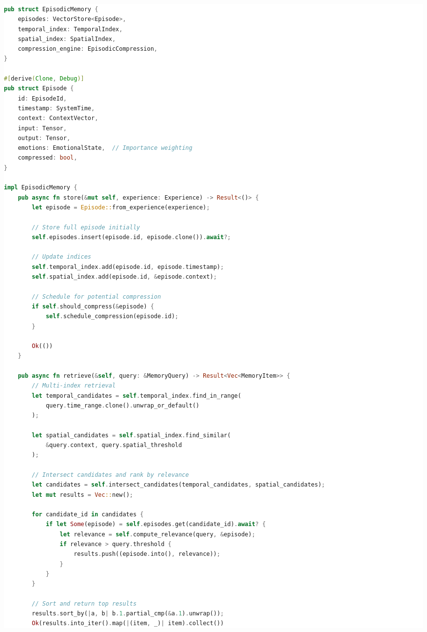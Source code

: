 ```rust
pub struct EpisodicMemory {
    episodes: VectorStore<Episode>,
    temporal_index: TemporalIndex,
    spatial_index: SpatialIndex,
    compression_engine: EpisodicCompression,
}

#[derive(Clone, Debug)]
pub struct Episode {
    id: EpisodeId,
    timestamp: SystemTime,
    context: ContextVector,
    input: Tensor,
    output: Tensor,
    emotions: EmotionalState,  // Importance weighting
    compressed: bool,
}

impl EpisodicMemory {
    pub async fn store(&mut self, experience: Experience) -> Result<()> {
        let episode = Episode::from_experience(experience);
        
        // Store full episode initially
        self.episodes.insert(episode.id, episode.clone()).await?;
        
        // Update indices
        self.temporal_index.add(episode.id, episode.timestamp);
        self.spatial_index.add(episode.id, &episode.context);
        
        // Schedule for potential compression
        if self.should_compress(&episode) {
            self.schedule_compression(episode.id);
        }
        
        Ok(())
    }
    
    pub async fn retrieve(&self, query: &MemoryQuery) -> Result<Vec<MemoryItem>> {
        // Multi-index retrieval
        let temporal_candidates = self.temporal_index.find_in_range(
            query.time_range.clone().unwrap_or_default()
        );
        
        let spatial_candidates = self.spatial_index.find_similar(
            &query.context, query.spatial_threshold
        );
        
        // Intersect candidates and rank by relevance
        let candidates = self.intersect_candidates(temporal_candidates, spatial_candidates);
        let mut results = Vec::new();
        
        for candidate_id in candidates {
            if let Some(episode) = self.episodes.get(candidate_id).await? {
                let relevance = self.compute_relevance(query, &episode);
                if relevance > query.threshold {
                    results.push((episode.into(), relevance));
                }
            }
        }
        
        // Sort and return top results
        results.sort_by(|a, b| b.1.partial_cmp(&a.1).unwrap());
        Ok(results.into_iter().map(|(item, _)| item).collect())
```